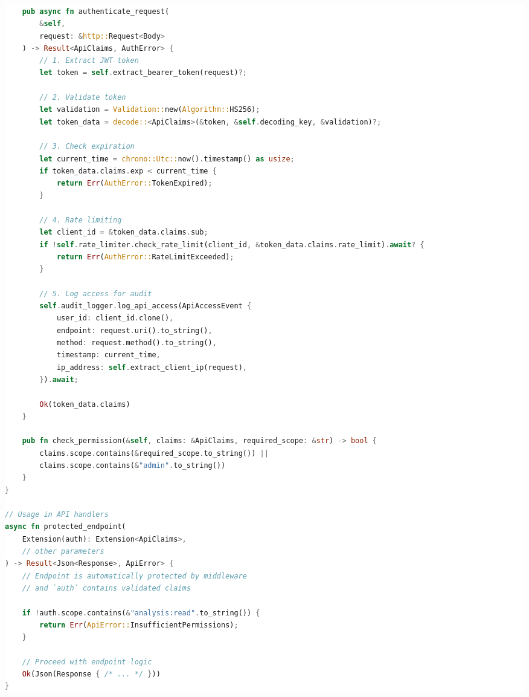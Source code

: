 ```rust
    pub async fn authenticate_request(
        &self,
        request: &http::Request<Body>
    ) -> Result<ApiClaims, AuthError> {
        // 1. Extract JWT token
        let token = self.extract_bearer_token(request)?;
        
        // 2. Validate token
        let validation = Validation::new(Algorithm::HS256);
        let token_data = decode::<ApiClaims>(&token, &self.decoding_key, &validation)?;
        
        // 3. Check expiration
        let current_time = chrono::Utc::now().timestamp() as usize;
        if token_data.claims.exp < current_time {
            return Err(AuthError::TokenExpired);
        }
        
        // 4. Rate limiting
        let client_id = &token_data.claims.sub;
        if !self.rate_limiter.check_rate_limit(client_id, &token_data.claims.rate_limit).await? {
            return Err(AuthError::RateLimitExceeded);
        }
        
        // 5. Log access for audit
        self.audit_logger.log_api_access(ApiAccessEvent {
            user_id: client_id.clone(),
            endpoint: request.uri().to_string(),
            method: request.method().to_string(),
            timestamp: current_time,
            ip_address: self.extract_client_ip(request),
        }).await;
        
        Ok(token_data.claims)
    }
    
    pub fn check_permission(&self, claims: &ApiClaims, required_scope: &str) -> bool {
        claims.scope.contains(&required_scope.to_string()) ||
        claims.scope.contains(&"admin".to_string())
    }
}

// Usage in API handlers
async fn protected_endpoint(
    Extension(auth): Extension<ApiClaims>,
    // other parameters
) -> Result<Json<Response>, ApiError> {
    // Endpoint is automatically protected by middleware
    // and `auth` contains validated claims
    
    if !auth.scope.contains(&"analysis:read".to_string()) {
        return Err(ApiError::InsufficientPermissions);
    }
    
    // Proceed with endpoint logic
    Ok(Json(Response { /* ... */ }))
}
```
